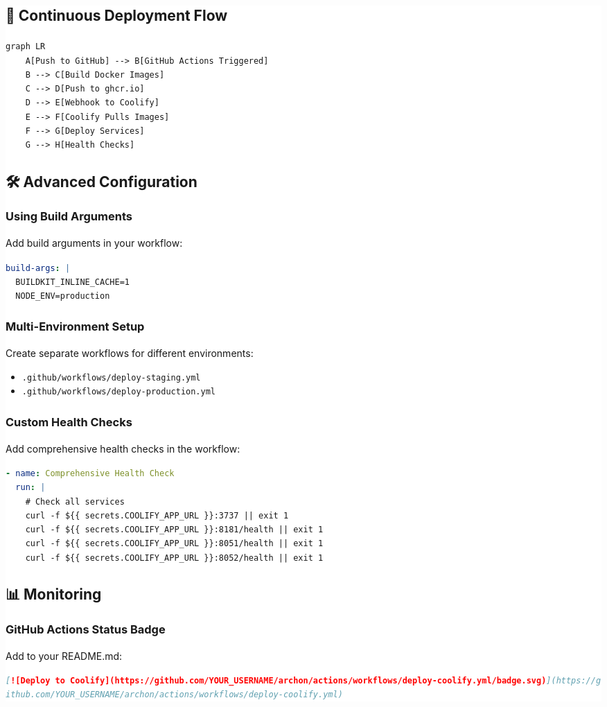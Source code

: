 ## 🔄 Continuous Deployment Flow

```mermaid
graph LR
    A[Push to GitHub] --> B[GitHub Actions Triggered]
    B --> C[Build Docker Images]
    C --> D[Push to ghcr.io]
    D --> E[Webhook to Coolify]
    E --> F[Coolify Pulls Images]
    F --> G[Deploy Services]
    G --> H[Health Checks]
```

## 🛠️ Advanced Configuration

### Using Build Arguments

Add build arguments in your workflow:
```yaml
build-args: |
  BUILDKIT_INLINE_CACHE=1
  NODE_ENV=production
```

### Multi-Environment Setup

Create separate workflows for different environments:
- `.github/workflows/deploy-staging.yml`
- `.github/workflows/deploy-production.yml`

### Custom Health Checks

Add comprehensive health checks in the workflow:
```yaml
- name: Comprehensive Health Check
  run: |
    # Check all services
    curl -f ${{ secrets.COOLIFY_APP_URL }}:3737 || exit 1
    curl -f ${{ secrets.COOLIFY_APP_URL }}:8181/health || exit 1
    curl -f ${{ secrets.COOLIFY_APP_URL }}:8051/health || exit 1
    curl -f ${{ secrets.COOLIFY_APP_URL }}:8052/health || exit 1
```

## 📊 Monitoring

### GitHub Actions Status Badge

Add to your README.md:
```markdown
[![Deploy to Coolify](https://github.com/YOUR_USERNAME/archon/actions/workflows/deploy-coolify.yml/badge.svg)](https://github.com/YOUR_USERNAME/archon/actions/workflows/deploy-coolify.yml)
```
